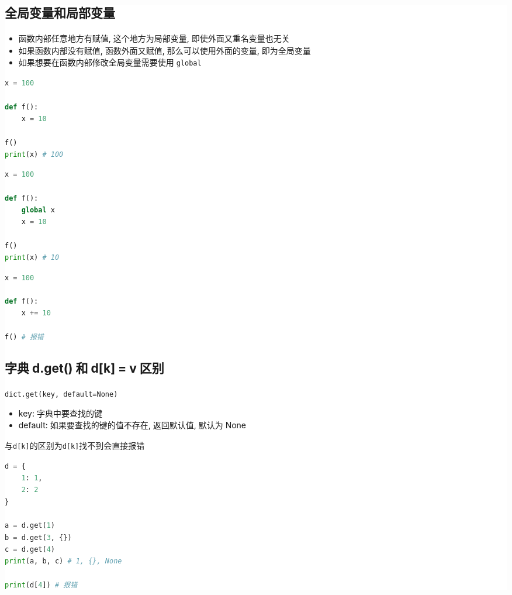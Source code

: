 ## 全局变量和局部变量

- 函数内部任意地方有赋值, 这个地方为局部变量, 即使外面又重名变量也无关
- 如果函数内部没有赋值, 函数外面又赋值, 那么可以使用外面的变量, 即为全局变量
- 如果想要在函数内部修改全局变量需要使用 `global`


```python
x = 100

def f():
    x = 10

f()
print(x) # 100
```


```python
x = 100

def f():
    global x
    x = 10
    
f()
print(x) # 10
```


```python
x = 100

def f():
    x += 10
    
f() # 报错
```

## 字典 d.get() 和 d[k] = v 区别

`dict.get(key, default=None)`

- key: 字典中要查找的键
- default: 如果要查找的键的值不存在, 返回默认值, 默认为 None
    
与`d[k]`的区别为`d[k]`找不到会直接报错


```python
d = {
    1: 1,
    2: 2
}

a = d.get(1)
b = d.get(3, {})
c = d.get(4)
print(a, b, c) # 1, {}, None

print(d[4]) # 报错
```
